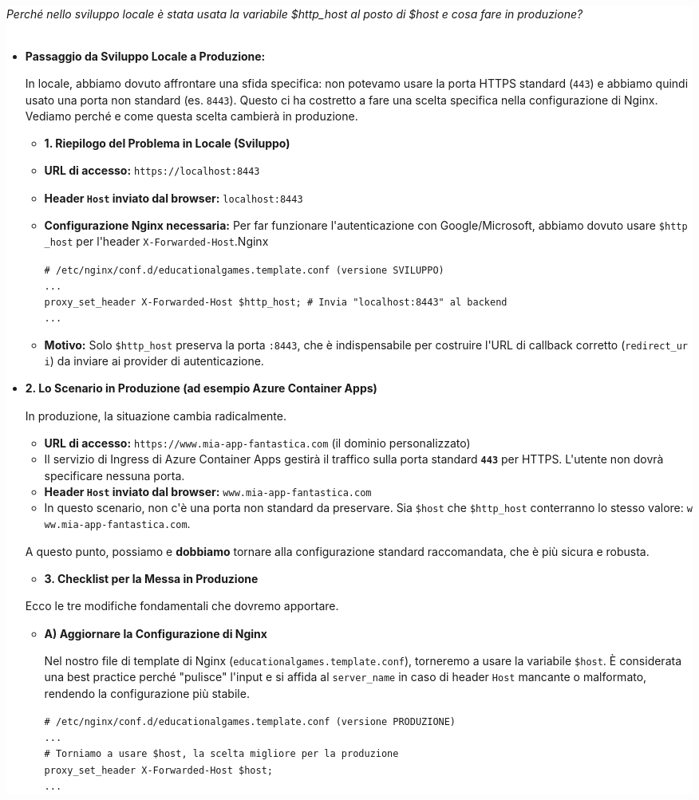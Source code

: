 ###### Perché nello sviluppo locale è stata usata la variabile $http_host al posto di $host e cosa fare in produzione?

- **Passaggio da Sviluppo Locale a Produzione:**

    In locale, abbiamo dovuto affrontare una sfida specifica: non potevamo usare la porta HTTPS standard (`443`) e abbiamo quindi usato una porta non standard (es. `8443`). Questo ci ha costretto a fare una scelta specifica nella configurazione di Nginx. Vediamo perché e come questa scelta cambierà in produzione.

    - **1. Riepilogo del Problema in Locale (Sviluppo)**

    - **URL di accesso:** `https://localhost:8443`
    - **Header `Host` inviato dal browser:** `localhost:8443`
    - **Configurazione Nginx necessaria:** Per far funzionare l'autenticazione con Google/Microsoft, abbiamo dovuto usare `$http_host` per l'header `X-Forwarded-Host`.Nginx

        ```nginx
        # /etc/nginx/conf.d/educationalgames.template.conf (versione SVILUPPO)
        ...
        proxy_set_header X-Forwarded-Host $http_host; # Invia "localhost:8443" al backend
        ...
        ```

    - **Motivo:** Solo `$http_host` preserva la porta `:8443`, che è indispensabile per costruire l'URL di callback corretto (`redirect_uri`) da inviare ai provider di autenticazione.

- **2. Lo Scenario in Produzione (ad esempio Azure Container Apps)**

    In produzione, la situazione cambia radicalmente.

    - **URL di accesso:** `https://www.mia-app-fantastica.com` (il dominio personalizzato)
    - Il servizio di Ingress di Azure Container Apps gestirà il traffico sulla porta standard **`443`** per HTTPS. L'utente non dovrà specificare nessuna porta.
    - **Header `Host` inviato dal browser:** `www.mia-app-fantastica.com`
    - In questo scenario, non c'è una porta non standard da preservare. Sia `$host` che `$http_host` conterranno lo stesso valore: `www.mia-app-fantastica.com`.

    A questo punto, possiamo e **dobbiamo** tornare alla configurazione standard raccomandata, che è più sicura e robusta.

    - **3. Checklist per la Messa in Produzione**

    Ecco le tre modifiche fondamentali che dovremo apportare.

    - **A) Aggiornare la Configurazione di Nginx**

        Nel nostro file di template di Nginx (`educationalgames.template.conf`), torneremo a usare la variabile `$host`. È considerata una best practice perché "pulisce" l'input e si affida al `server_name` in caso di header `Host` mancante o malformato, rendendo la configurazione più stabile.

        ```nginx
        # /etc/nginx/conf.d/educationalgames.template.conf (versione PRODUZIONE)
        ...
        # Torniamo a usare $host, la scelta migliore per la produzione
        proxy_set_header X-Forwarded-Host $host;
        ...
        ```
